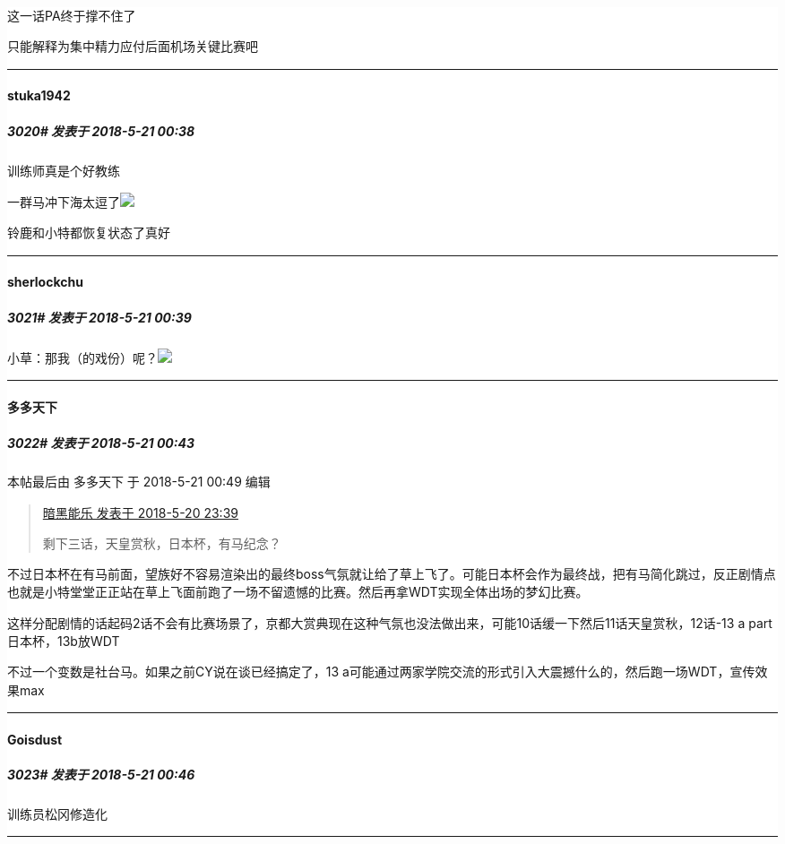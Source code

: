 
这一话PA终于撑不住了

只能解释为集中精力应付后面机场关键比赛吧


-----

####  stuka1942  
##### 3020#       发表于 2018-5-21 00:38


训练师真是个好教练


一群马冲下海太逗了<img src="https://static.saraba1st.com/image/smiley/face2017/033.png" referrerpolicy="no-referrer">

铃鹿和小特都恢复状态了真好


-----

####  sherlockchu  
##### 3021#       发表于 2018-5-21 00:39


小草：那我（的戏份）呢？<img src="https://static.saraba1st.com/image/smiley/face2017/125.png" referrerpolicy="no-referrer">


-----

####  多多天下  
##### 3022#       发表于 2018-5-21 00:43


 本帖最后由 多多天下 于 2018-5-21 00:49 编辑 
<blockquote><a href="httphttps://bbs.saraba1st.com/2b/forum.php?mod=redirect&amp;goto=findpost&amp;pid=39696712&amp;ptid=1590696" target="_blank">暗黑能乐 发表于 2018-5-20 23:39</a>

剩下三话，天皇赏秋，日本杯，有马纪念？</blockquote>
不过日本杯在有马前面，望族好不容易渲染出的最终boss气氛就让给了草上飞了。可能日本杯会作为最终战，把有马简化跳过，反正剧情点也就是小特堂堂正正站在草上飞面前跑了一场不留遗憾的比赛。然后再拿WDT实现全体出场的梦幻比赛。


这样分配剧情的话起码2话不会有比赛场景了，京都大赏典现在这种气氛也没法做出来，可能10话缓一下然后11话天皇赏秋，12话-13 a part日本杯，13b放WDT


不过一个变数是社台马。如果之前CY说在谈已经搞定了，13 a可能通过两家学院交流的形式引入大震撼什么的，然后跑一场WDT，宣传效果max


-----

####  Goisdust  
##### 3023#       发表于 2018-5-21 00:46


训练员松冈修造化


-----
